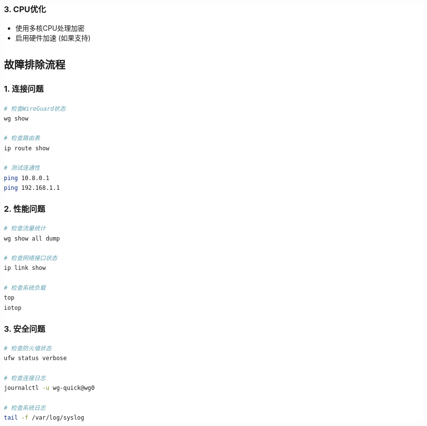 ### 3. CPU优化
- 使用多核CPU处理加密
- 启用硬件加速 (如果支持)

## 故障排除流程

### 1. 连接问题
```bash
# 检查WireGuard状态
wg show

# 检查路由表
ip route show

# 测试连通性
ping 10.8.0.1
ping 192.168.1.1
```

### 2. 性能问题
```bash
# 检查流量统计
wg show all dump

# 检查网络接口状态
ip link show

# 检查系统负载
top
iotop
```

### 3. 安全问题
```bash
# 检查防火墙状态
ufw status verbose

# 检查连接日志
journalctl -u wg-quick@wg0

# 检查系统日志
tail -f /var/log/syslog
``` 
